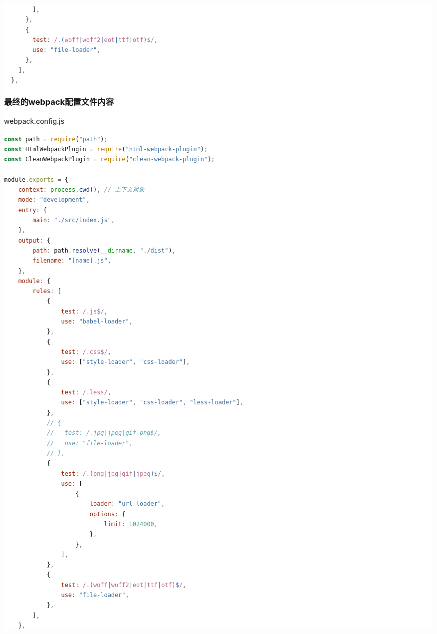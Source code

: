 ```js
        ],
      },
      {
        test: /.(woff|woff2|eot|ttf|otf)$/,
        use: "file-loader",
      },
    ],
  },
```

### 最终的webpack配置文件内容

webpack.config.js

```js
const path = require("path");
const HtmlWebpackPlugin = require("html-webpack-plugin");
const CleanWebpackPlugin = require("clean-webpack-plugin");

module.exports = {
    context: process.cwd(), // 上下文对象
    mode: "development",
    entry: {
        main: "./src/index.js",
    },
    output: {
        path: path.resolve(__dirname, "./dist"),
        filename: "[name].js",
    },
    module: {
        rules: [
            {
                test: /.js$/,
                use: "babel-loader",
            },
            {
                test: /.css$/,
                use: ["style-loader", "css-loader"],
            },
            {
                test: /.less/,
                use: ["style-loader", "css-loader", "less-loader"],
            },
            // {
            //   test: /.jpg|jpeg|gif|png$/,
            //   use: "file-loader",
            // },
            {
                test: /.(png|jpg|gif|jpeg)$/,
                use: [
                    {
                        loader: "url-loader",
                        options: {
                            limit: 1024000,
                        },
                    },
                ],
            },
            {
                test: /.(woff|woff2|eot|ttf|otf)$/,
                use: "file-loader",
            },
        ],
    },
```